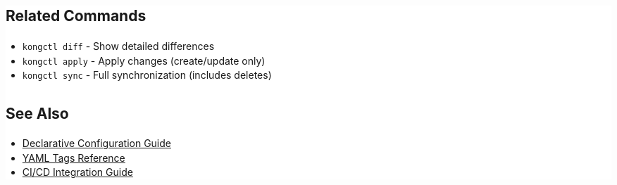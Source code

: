 ## Related Commands

- `kongctl diff` - Show detailed differences
- `kongctl apply` - Apply changes (create/update only)
- `kongctl sync` - Full synchronization (includes deletes)

## See Also

- [Declarative Configuration Guide](https://github.com/Kong/kongctl/blob/main/docs/declarative-configuration.md)
- [YAML Tags Reference](https://github.com/Kong/kongctl/blob/main/docs/declarative-yaml-tags.md)
- [CI/CD Integration Guide](https://github.com/Kong/kongctl/blob/main/docs/declarative-ci-cd.md)
